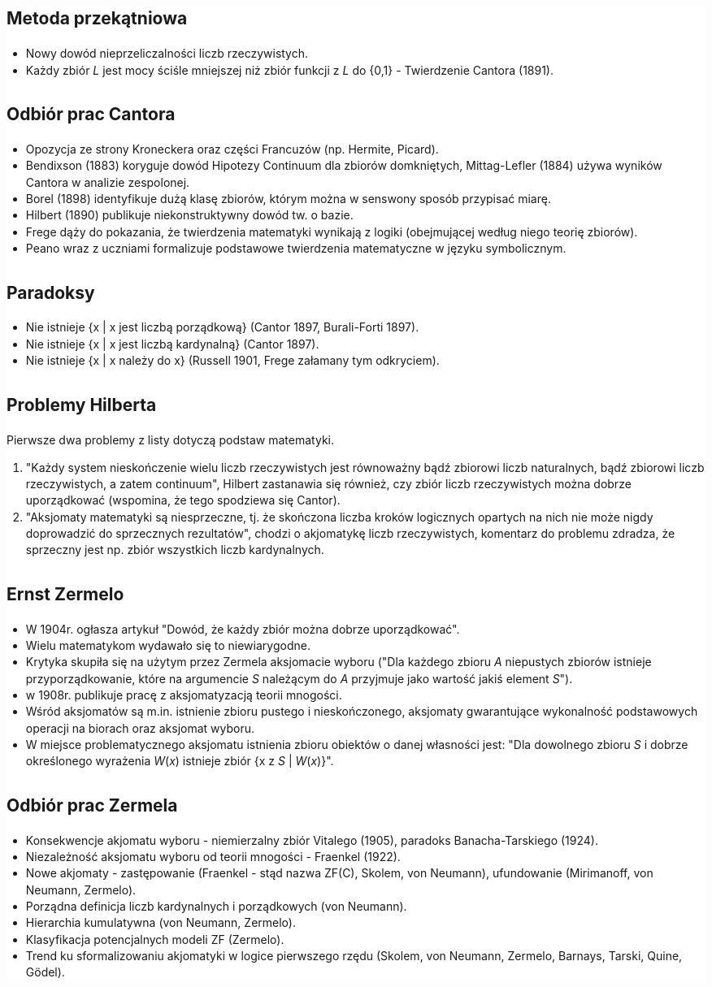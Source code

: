 ## Metoda przekątniowa

- Nowy dowód nieprzeliczalności liczb rzeczywistych.
- Każdy zbiór $L$ jest mocy ściśle mniejszej niż zbiór funkcji z $L$ do {0,1} - Twierdzenie Cantora (1891).

## Odbiór prac Cantora

- Opozycja ze strony Kroneckera oraz części Francuzów (np. Hermite, Picard).
- Bendixson (1883) koryguje dowód Hipotezy Continuum dla zbiorów domkniętych, Mittag-Lefler (1884) używa wyników Cantora w analizie zespolonej.
- Borel (1898) identyfikuje dużą klasę zbiorów, którym można w senswony sposób przypisać miarę.
- Hilbert (1890) publikuje niekonstruktywny dowód tw. o bazie.
- Frege dąży do pokazania, że twierdzenia matematyki wynikają z logiki (obejmującej według niego teorię zbiorów).
- Peano wraz z uczniami formalizuje podstawowe twierdzenia matematyczne w języku symbolicznym. 

## Paradoksy

- Nie istnieje {x | x jest liczbą porządkową} (Cantor 1897, Burali-Forti 1897).
- Nie istnieje {x | x jest liczbą kardynalną} (Cantor 1897).
- Nie istnieje {x | x należy do x} (Russell 1901, Frege załamany tym odkryciem).

## Problemy Hilberta

Pierwsze dwa problemy z listy dotyczą podstaw matematyki.

1. "Każdy system nieskończenie wielu liczb rzeczywistych jest równoważny bądź zbiorowi liczb naturalnych, bądź zbiorowi liczb rzeczywistych, a zatem continuum", Hilbert zastanawia się również, czy zbiór liczb rzeczywistych można dobrze uporządkować (wspomina, że tego spodziewa się Cantor).
2. "Aksjomaty matematyki są niesprzeczne, tj. że skończona liczba kroków logicznych opartych na nich nie może nigdy doprowadzić do sprzecznych rezultatów", chodzi o akjomatykę liczb rzeczywistych, komentarz do problemu zdradza, że sprzeczny jest np. zbiór wszystkich liczb kardynalnych.

## Ernst Zermelo

- W 1904r. ogłasza artykuł "Dowód, że każdy zbiór można dobrze uporządkować".
- Wielu matematykom wydawało się to niewiarygodne.
- Krytyka skupiła się na użytym przez Zermela aksjomacie wyboru ("Dla każdego zbioru $A$ niepustych zbiorów istnieje przyporządkowanie, które na argumencie $S$ należącym do $A$ przyjmuje jako wartość jakiś element $S$").
- w 1908r. publikuje pracę z aksjomatyzacją teorii mnogości.
- Wśród aksjomatów są m.in. istnienie zbioru pustego i nieskończonego, aksjomaty gwarantujące wykonalność podstawowych operacji na biorach oraz aksjomat wyboru.
- W miejsce problematycznego aksjomatu istnienia zbioru obiektów o danej własności jest: "Dla dowolnego zbioru $S$ i dobrze określonego wyrażenia $W(x)$ istnieje zbiór {x z $S$ | $W(x)$}".

## Odbiór prac Zermela

- Konsekwencje akjomatu wyboru - niemierzalny zbiór Vitalego (1905), paradoks Banacha-Tarskiego (1924).
- Niezależność aksjomatu wyboru od teorii mnogości - Fraenkel (1922).
- Nowe akjomaty - zastępowanie (Fraenkel - stąd nazwa ZF(C), Skolem, von Neumann), ufundowanie (Mirimanoff, von Neumann, Zermelo).
- Porządna definicja liczb kardynalnych i porządkowych (von Neumann).
- Hierarchia kumulatywna (von Neumann, Zermelo).
- Klasyfikacja potencjalnych modeli ZF (Zermelo).
- Trend ku sformalizowaniu akjomatyki w logice pierwszego rzędu (Skolem, von Neumann, Zermelo, Barnays, Tarski, Quine, Gödel).
